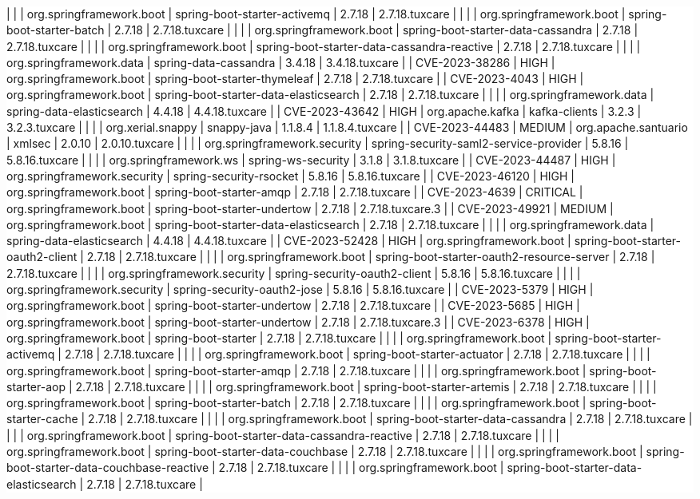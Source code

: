 |                  |          | org.springframework.boot        | spring-boot-starter-activemq                | 2.7.18        | 2.7.18.tuxcare        |
|                  |          | org.springframework.boot        | spring-boot-starter-batch                   | 2.7.18        | 2.7.18.tuxcare        |
|                  |          | org.springframework.boot        | spring-boot-starter-data-cassandra          | 2.7.18        | 2.7.18.tuxcare        |
|                  |          | org.springframework.boot        | spring-boot-starter-data-cassandra-reactive | 2.7.18        | 2.7.18.tuxcare        |
|                  |          | org.springframework.data        | spring-data-cassandra                       | 3.4.18        | 3.4.18.tuxcare        |
| CVE-2023-38286   | HIGH     | org.springframework.boot        | spring-boot-starter-thymeleaf               | 2.7.18        | 2.7.18.tuxcare        |
| CVE-2023-4043    | HIGH     | org.springframework.boot        | spring-boot-starter-data-elasticsearch      | 2.7.18        | 2.7.18.tuxcare        |
|                  |          | org.springframework.data        | spring-data-elasticsearch                   | 4.4.18        | 4.4.18.tuxcare        |
| CVE-2023-43642   | HIGH     | org.apache.kafka                | kafka-clients                               | 3.2.3         | 3.2.3.tuxcare         |
|                  |          | org.xerial.snappy               | snappy-java                                 | 1.1.8.4       | 1.1.8.4.tuxcare       |
| CVE-2023-44483   | MEDIUM   | org.apache.santuario            | xmlsec                                      | 2.0.10        | 2.0.10.tuxcare        |
|                  |          | org.springframework.security    | spring-security-saml2-service-provider      | 5.8.16        | 5.8.16.tuxcare        |
|                  |          | org.springframework.ws          | spring-ws-security                          | 3.1.8         | 3.1.8.tuxcare         |
| CVE-2023-44487   | HIGH     | org.springframework.security    | spring-security-rsocket                     | 5.8.16        | 5.8.16.tuxcare        |
| CVE-2023-46120   | HIGH     | org.springframework.boot        | spring-boot-starter-amqp                    | 2.7.18        | 2.7.18.tuxcare        |
| CVE-2023-4639    | CRITICAL | org.springframework.boot        | spring-boot-starter-undertow                | 2.7.18        | 2.7.18.tuxcare.3      |
| CVE-2023-49921   | MEDIUM   | org.springframework.boot        | spring-boot-starter-data-elasticsearch      | 2.7.18        | 2.7.18.tuxcare        |
|                  |          | org.springframework.data        | spring-data-elasticsearch                   | 4.4.18        | 4.4.18.tuxcare        |
| CVE-2023-52428   | HIGH     | org.springframework.boot        | spring-boot-starter-oauth2-client           | 2.7.18        | 2.7.18.tuxcare        |
|                  |          | org.springframework.boot        | spring-boot-starter-oauth2-resource-server  | 2.7.18        | 2.7.18.tuxcare        |
|                  |          | org.springframework.security    | spring-security-oauth2-client               | 5.8.16        | 5.8.16.tuxcare        |
|                  |          | org.springframework.security    | spring-security-oauth2-jose                 | 5.8.16        | 5.8.16.tuxcare        |
| CVE-2023-5379    | HIGH     | org.springframework.boot        | spring-boot-starter-undertow                | 2.7.18        | 2.7.18.tuxcare        |
| CVE-2023-5685    | HIGH     | org.springframework.boot        | spring-boot-starter-undertow                | 2.7.18        | 2.7.18.tuxcare.3      |
| CVE-2023-6378    | HIGH     | org.springframework.boot        | spring-boot-starter                         | 2.7.18        | 2.7.18.tuxcare        |
|                  |          | org.springframework.boot        | spring-boot-starter-activemq                | 2.7.18        | 2.7.18.tuxcare        |
|                  |          | org.springframework.boot        | spring-boot-starter-actuator                | 2.7.18        | 2.7.18.tuxcare        |
|                  |          | org.springframework.boot        | spring-boot-starter-amqp                    | 2.7.18        | 2.7.18.tuxcare        |
|                  |          | org.springframework.boot        | spring-boot-starter-aop                     | 2.7.18        | 2.7.18.tuxcare        |
|                  |          | org.springframework.boot        | spring-boot-starter-artemis                 | 2.7.18        | 2.7.18.tuxcare        |
|                  |          | org.springframework.boot        | spring-boot-starter-batch                   | 2.7.18        | 2.7.18.tuxcare        |
|                  |          | org.springframework.boot        | spring-boot-starter-cache                   | 2.7.18        | 2.7.18.tuxcare        |
|                  |          | org.springframework.boot        | spring-boot-starter-data-cassandra          | 2.7.18        | 2.7.18.tuxcare        |
|                  |          | org.springframework.boot        | spring-boot-starter-data-cassandra-reactive | 2.7.18        | 2.7.18.tuxcare        |
|                  |          | org.springframework.boot        | spring-boot-starter-data-couchbase          | 2.7.18        | 2.7.18.tuxcare        |
|                  |          | org.springframework.boot        | spring-boot-starter-data-couchbase-reactive | 2.7.18        | 2.7.18.tuxcare        |
|                  |          | org.springframework.boot        | spring-boot-starter-data-elasticsearch      | 2.7.18        | 2.7.18.tuxcare        |
